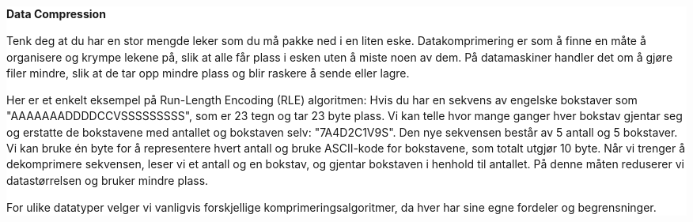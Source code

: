 **Data Compression**

Tenk deg at du har en stor mengde leker som du må pakke ned i en liten eske. Datakomprimering er som å finne en måte å organisere og krympe lekene på, slik at alle får plass i esken uten å miste noen av dem. På datamaskiner handler det om å gjøre filer mindre, slik at de tar opp mindre plass og blir raskere å sende eller lagre.

Her er et enkelt eksempel på Run-Length Encoding (RLE) algoritmen: Hvis du har en sekvens av engelske bokstaver som "AAAAAAADDDDCCVSSSSSSSSS", som er 23 tegn og tar 23 byte plass. Vi kan telle hvor mange ganger hver bokstav gjentar seg og erstatte de bokstavene med antallet og bokstaven selv: "7A4D2C1V9S". Den nye sekvensen består av 5 antall og 5 bokstaver. Vi kan bruke én byte for å representere hvert antall og bruke ASCII-kode for bokstavene, som totalt utgjør 10 byte. Når vi trenger å dekomprimere sekvensen, leser vi et antall og en bokstav, og gjentar bokstaven i henhold til antallet. På denne måten reduserer vi datastørrelsen og bruker mindre plass.

For ulike datatyper velger vi vanligvis forskjellige komprimeringsalgoritmer, da hver har sine egne fordeler og begrensninger.